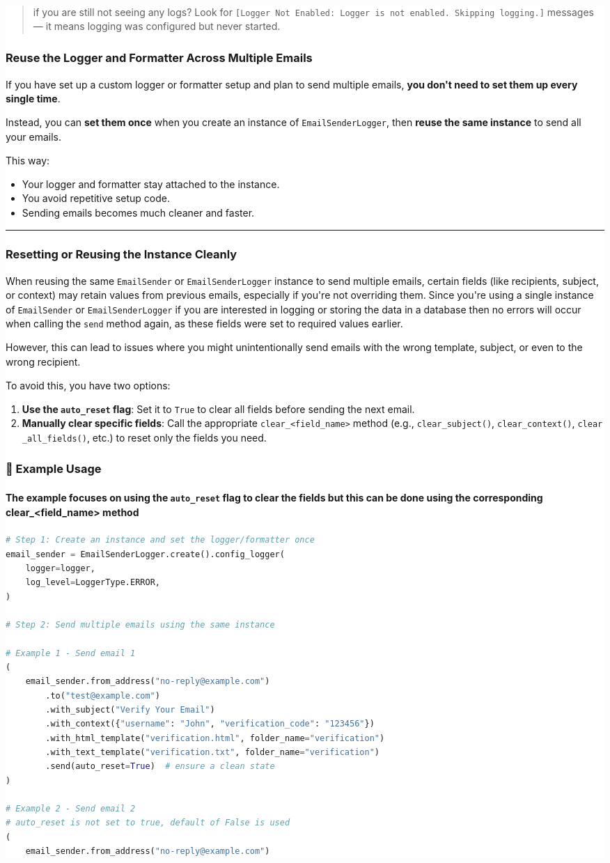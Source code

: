 > if you are still not seeing any logs? Look for `[Logger Not Enabled: Logger is not enabled. Skipping logging.]` messages — it means logging was configured but never started.


### Reuse the Logger and Formatter Across Multiple Emails

If you have set up a custom logger or formatter setup and plan to send multiple emails, **you don't need to set them up every single time**.

Instead, you can **set them once** when you create an instance of `EmailSenderLogger`, then **reuse the same instance** to send all your emails.  

This way:
- Your logger and formatter stay attached to the instance.
- You avoid repetitive setup code.
- Sending emails becomes much cleaner and faster.

---

### Resetting or Reusing the Instance Cleanly

When reusing the same `EmailSender` or `EmailSenderLogger` instance to send multiple emails, certain fields (like recipients, subject, or context) may retain values from previous emails, especially if you're not overriding them. Since you're using a single instance of `EmailSender` or `EmailSenderLogger` if you are interested in logging or storing the data in a database then no errors will occur when calling the `send` method again, as these fields were set to required values earlier.

However, this can lead to issues where you might unintentionally send emails with the wrong template, subject, or even to the wrong recipient.

To avoid this, you have two options:

1. **Use the `auto_reset` flag**: Set it to `True` to clear all fields before sending the next email.
2. **Manually clear specific fields**: Call the appropriate `clear_<field_name>` method (e.g., `clear_subject()`, `clear_context()`, `clear_all_fields()`, etc.) to reset only the fields you need.


### 🚀 Example Usage 
#### The example focuses on using the `auto_reset` flag to clear the fields but this can be done using the corresponding clear_<field_name> method

```python
# Step 1: Create an instance and set the logger/formatter once
email_sender = EmailSenderLogger.create().config_logger(
    logger=logger,
    log_level=LoggerType.ERROR,
)

# Step 2: Send multiple emails using the same instance

# Example 1 - Send email 1
(
    email_sender.from_address("no-reply@example.com")
        .to("test@example.com")
        .with_subject("Verify Your Email")
        .with_context({"username": "John", "verification_code": "123456"})
        .with_html_template("verification.html", folder_name="verification")
        .with_text_template("verification.txt", folder_name="verification")
        .send(auto_reset=True)  # ensure a clean state
)

# Example 2 - Send email 2
# auto_reset is not set to true, default of False is used
(
    email_sender.from_address("no-reply@example.com")
```